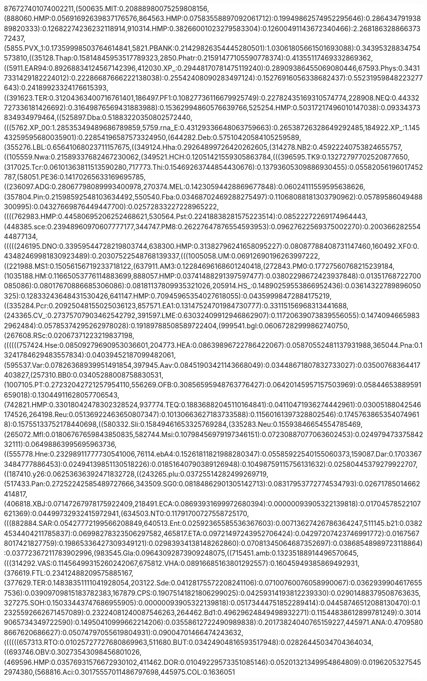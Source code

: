 876727401074002211,(500635.MIT:0.20888980075259808156,(888060.HMP:0.05691692639837176576,864563.HMP:0.07583558897092061712):0.19949862574952295646):0.28643479193889820333):0.12682274236232118914,910314.HMP:0.38266001023279583304):0.12600491143672340466):2.26818632886637372437,(5855.PVX_1:0.17359998503764614841,5821.PBANK:0.21429826354445280501):1.03061805661501693088):0.34395328834754573810,((35128.Thap:0.15814845953517789323,2850.Phatr:0.21591477105590778374):0.41355117469332869362,((5911.EAR94:0.89268834124567142396,412030.XP_:0.29448170781475119240):0.28909386455069080446,67593.Phys:0.34317331429182224012):0.22286687666222138038):0.25542408090283497124):0.15276916056338682437):0.55231959848223277643):0.24189923324176615393,((391623.TER:0.31204363400716761401,186497.PF1:0.10827736116679925749):0.22782435169310574774,228908.NEQ:0.44332727336181426692):0.31649876569431883988):0.15362994860576639766,525254.HMP:0.50317217496010147038):0.09334373834934979464,((525897.Dba:0.51883220350802572440,(((5762.XP_00:1.28535349489686789859,5759.rna_E:0.43129336648063759663):0.26538726328649292485,184922.XP_:1.14543259595680035901):0.22854196587573324950,(644282.Deb:0.57510420584105259589,(355276.LBL:0.65641068023711157675,((349124.Hha:0.29264899726420262605,(314278.NB2:0.45922240753824655757,((105559.Nwa:0.21589337682467230062,(349521.HCH:0.12051421559305863784,(((396595.TK9:0.13272797702520877650,(317025.Tcr:0.06101363811513590280,717773.Thi:0.15469263744854430676):0.13793605309886930455):0.05582056196017452787,(58051.PE36:0.14170265633169695785,((236097.ADG:0.28067798089993400978,270374.MEL:0.14230594428869677848):0.06024111559595638626,(357804.Pin:0.21598592548103634492,550540.Fba:0.03468702469288275497):0.11068088181303790962):0.05789586049488300995):0.04327669876449447700):0.02572833227228965222,((((762983.HMP:0.44580695206252468621,530564.Pst:0.22418838281575223514):0.08522272269174964443,(448385.sce:0.23948960970607777177,344747.PM8:0.26227647876554593953):0.09627622569375002270):0.20036628255444877134,(((((246195.DNO:0.33959544728219803744,638300.HMP:0.31382796241658095227):0.08087788408731147460,160492.XF0:0.43482469981830923489):0.20307522548768139337,(((1005058.UM:0.06912690196263997222,((221988.MS1:0.15056156719233718122,(637911.AM3:0.12284696168601240418,(272843.PM0:0.17727560768215239184,(1035188.HM:0.11665053776114883699,888057.HMP:0.03741488291397597477):0.03802298672423937848):0.01351768722700085086):0.08017670886685306086):0.08181137809935321026,205914.HS_:0.14890259553866952436):0.03614322789896050325):0.12833243648431530426,641147.HMP:0.70945965354027618055):0.04359998472884175219,((335284.Pcr:0.20925048155025036123,857571.EA1:0.13147524701984730777):0.33115156968313441688,(243365.CV_:0.27375707903462542792,391597.LME:0.63032409912946862907):0.11720639073839556055):0.14740946659832962484):0.05785374295262978028):0.19189788508589722404,(999541.bgl:0.06067282999862740750,(267608.RSc:0.02067371223219837198,((((((757424.Hse:0.08509279690953036601,204773.HEA:0.08639896722786422067):0.05870552481137931988,365044.Pna:0.13241784629483557834):0.04039452187099482061,(595537.Var:0.07826368939951491854,397945.Aav:0.08451903421143668049):0.03448671807832733027):0.03500768364417403827,(257310.BB0:0.03405288008758830531,(1007105.PT:0.27232042721257954110,556269.OFB:0.30856595948763776427):0.06420145957157503969):0.05844653889591659018):0.13044911628057706543,(742821.HMP:0.33018042478302328524,937774.TEQ:0.18836882045110164841):0.04110471936274442961):0.03005188042546174526,264198.Reu:0.05136922463650807347):0.10130663627183733588):0.11560161397328802546):0.17457638653540749618):0.15755133752178440698,((580332.Sli:0.15849461653325769284,(335283.Neu:0.15593846654554785469,(265072.Mfl:0.01806767659843850835,582744.Msi:0.10798456979197346151):0.07230887077063602453):0.02497947337584232111):0.06498863995695963736,((555778.Hne:0.23298911777730541006,76114.ebA4:0.15261811821988280347):0.05585922540155060373,159087.Dar:0.17033673484777886453):0.02494139851130518226):0.01851640790389126948):0.10498759115756131632):0.02580445379279922707,((187410.y26:0.06253636392471832728,((243265.plu:0.03725514282499269719,(517433.Pan:0.27252242585489727666,343509.SG0:0.08184862901305142713):0.08317953772774534793):0.02671785014662414817,(406818.XBJ:0.07147267978175922409,218491.ECA:0.08693931699972680394):0.00000093905322139818):0.01704578522107621369):0.04499732932415972941,(634503.NT0:0.11791700727558725170,(((882884.SAR:0.05427772199566208849,640513.Ent:0.02592365585536367603):0.00713627426786364247,511145.b21:0.03824534404211785837):0.06998278323506297582,465817.ETA:0.09721497243952706424):0.04297207423746991772):0.01675678017421827759):0.19865336427309349121):0.02983934138148262860):0.07081345064687352697):0.03868548989723118864):0.03772367211783902996,(983545.Gla:0.09643092873909248075,((715451.amb:0.13235188914496570645,(((314292.VAS:0.11456499315260242067,675812.VHA:0.08916685163801292557):0.16045949385869492931,(376619.FTL:0.23412488209575885167,(377629.TER:0.14838351111041928054,203122.Sde:0.04128175572208241106):0.07100760076058990067):0.03629399046176557536):0.03909709815183782383,167879.CPS:0.19075141821806299025):0.04259314193812239330):0.02901488379508763635,327275.SOH:0.15033443747686955905):0.00000093905322139818):0.05173444751852289414):0.04458746512088130470):0.12325592662671457089):0.23224081240087546263,264462.Bd1:0.49629624849498932271):0.11544838612899781249):0.30149065734349722590):0.14950410999662214206):0.03558612722490989838):0.20173824040765159227,445971.ANA:0.47095808667620686627):0.05074797055619804931):0.09004701466474243632,((((((657313.RTO:0.01025727727680869963,511680.BUT:0.03424904816593517948):0.02826445034704364034,((693746.OBV:0.30273543098456801026,(469596.HMP:0.03576931576672930102,411462.DOR:0.01049229573351085146):0.05201321349954864809):0.01962053275452974380,(568816.Aci:0.30175557011486797698,445975.COL:0.1636051